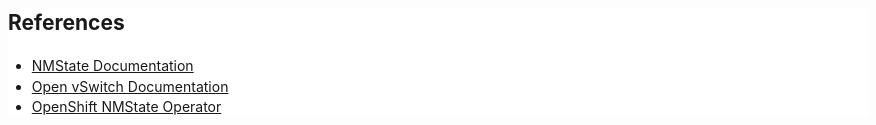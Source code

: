 ## References

- [NMState Documentation](https://nmstate.io/)
- [Open vSwitch Documentation](http://www.openvswitch.org/support/dist-docs/)
- [OpenShift NMState Operator](https://docs.redhat.com/en/documentation/openshift_container_platform/4.19/html/networking_operators/k8s-nmstate-about-the-k8s-nmstate-operator)

